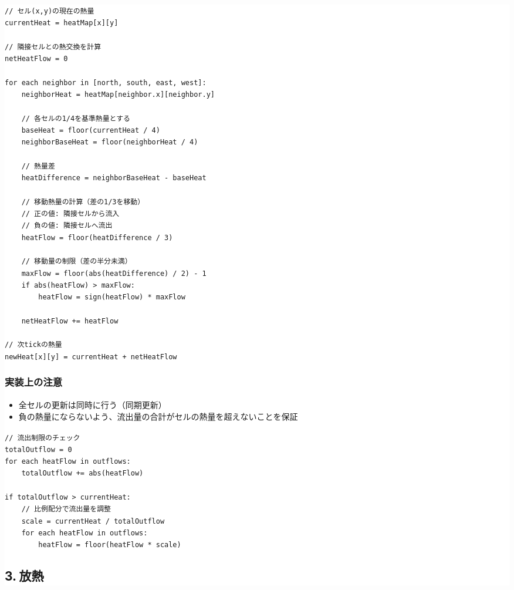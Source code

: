 ```
// セル(x,y)の現在の熱量
currentHeat = heatMap[x][y]

// 隣接セルとの熱交換を計算
netHeatFlow = 0

for each neighbor in [north, south, east, west]:
    neighborHeat = heatMap[neighbor.x][neighbor.y]

    // 各セルの1/4を基準熱量とする
    baseHeat = floor(currentHeat / 4)
    neighborBaseHeat = floor(neighborHeat / 4)

    // 熱量差
    heatDifference = neighborBaseHeat - baseHeat

    // 移動熱量の計算（差の1/3を移動）
    // 正の値: 隣接セルから流入
    // 負の値: 隣接セルへ流出
    heatFlow = floor(heatDifference / 3)

    // 移動量の制限（差の半分未満）
    maxFlow = floor(abs(heatDifference) / 2) - 1
    if abs(heatFlow) > maxFlow:
        heatFlow = sign(heatFlow) * maxFlow

    netHeatFlow += heatFlow

// 次tickの熱量
newHeat[x][y] = currentHeat + netHeatFlow
```

### 実装上の注意

- 全セルの更新は同時に行う（同期更新）
- 負の熱量にならないよう、流出量の合計がセルの熱量を超えないことを保証

```
// 流出制限のチェック
totalOutflow = 0
for each heatFlow in outflows:
    totalOutflow += abs(heatFlow)

if totalOutflow > currentHeat:
    // 比例配分で流出量を調整
    scale = currentHeat / totalOutflow
    for each heatFlow in outflows:
        heatFlow = floor(heatFlow * scale)
```

## 3. 放熱
